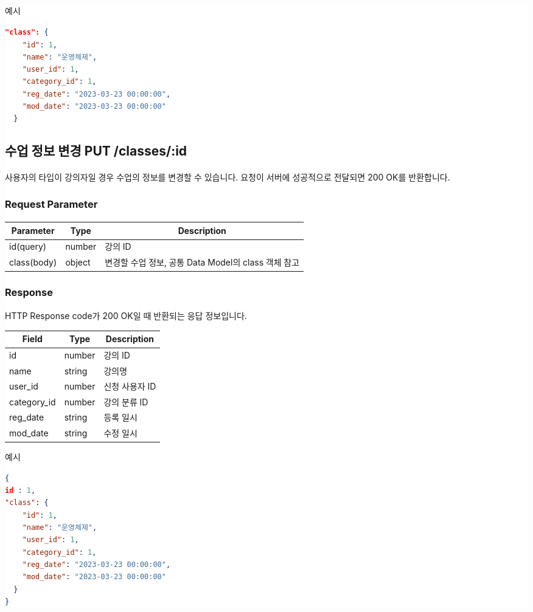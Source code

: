 예시

```json
"class": {
    "id": 1,
    "name": "운영체제",
    "user_id": 1,
    "category_id": 1,
    "reg_date": "2023-03-23 00:00:00",
    "mod_date": "2023-03-23 00:00:00"
  }
```

## 수업 정보 변경 PUT /classes/:id

사용자의 타입이 강의자일 경우 수업의 정보를 변경할 수 있습니다. 
요청이 서버에 성공적으로 전달되면 200 OK를 반환합니다. 

### Request Parameter

| Parameter | Type | Description |
| --- | --- | --- |
| id(query) | number | 강의 ID |
| class(body) | object | 변경할 수업 정보, 공통 Data Model의 class 객체 참고 |

### Response

HTTP Response code가 200 OK일 때 반환되는 응답 정보입니다. 

| Field | Type | Description |
| --- | --- | --- |
| id | number | 강의 ID |
| name | string | 강의명 |
| user_id | number | 신청 사용자 ID |
| category_id | number | 강의 분류 ID |
| reg_date | string | 등록 일시 |
| mod_date | string | 수정 일시 |

예시

```json
{
id : 1,
"class": {
    "id": 1,
    "name": "운영체제",
    "user_id": 1,
    "category_id": 1,
    "reg_date": "2023-03-23 00:00:00",
    "mod_date": "2023-03-23 00:00:00"
  }
}
```
